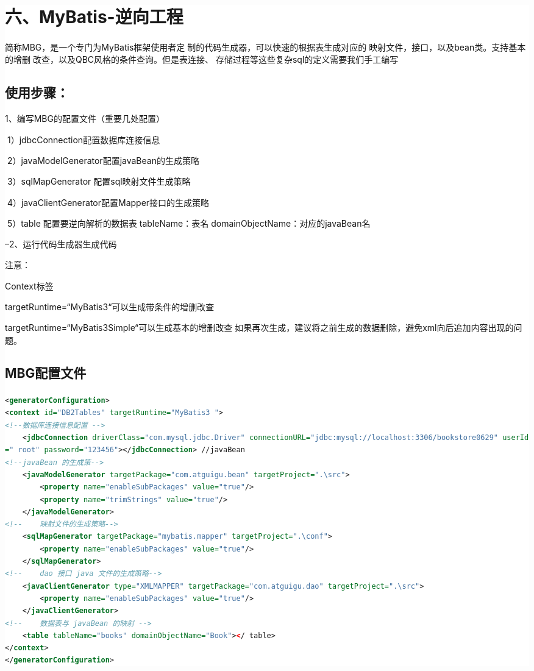 # 六、MyBatis-逆向工程

简称MBG，是一个专门为MyBatis框架使用者定 制的代码生成器，可以快速的根据表生成对应的 映射文件，接口，以及bean类。支持基本的增删 改查，以及QBC风格的条件查询。但是表连接、 存储过程等这些复杂sql的定义需要我们手工编写 

## 使用步骤： 

1、编写MBG的配置文件（重要几处配置）

​	 1）jdbcConnection配置数据库连接信息

​	 2）javaModelGenerator配置javaBean的生成策略 

​	 3）sqlMapGenerator 配置sql映射文件生成策略

​     4）javaClientGenerator配置Mapper接口的生成策略

​     5）table 配置要逆向解析的数据表 tableName：表名 domainObjectName：对应的javaBean名 

–2、运行代码生成器生成代码

注意： 

Context标签

 targetRuntime=“MyBatis3“可以生成带条件的增删改查 

targetRuntime=“MyBatis3Simple“可以生成基本的增删改查 如果再次生成，建议将之前生成的数据删除，避免xml向后追加内容出现的问题。

## MBG配置文件

```xml
<generatorConfiguration>
<context id="DB2Tables" targetRuntime="MyBatis3 ">
<!--数据库连接信息配置 -->
    <jdbcConnection driverClass="com.mysql.jdbc.Driver" connectionURL="jdbc:mysql://localhost:3306/bookstore0629" userId=" root" password="123456"></jdbcConnection> //javaBean
<!--javaBean 的生成策-->
    <javaModelGenerator targetPackage="com.atguigu.bean" targetProject=".\src">
        <property name="enableSubPackages" value="true"/>
        <property name="trimStrings" value="true"/>
    </javaModelGenerator>
<!--    映射文件的生成策略-->
    <sqlMapGenerator targetPackage="mybatis.mapper" targetProject=".\conf">
        <property name="enableSubPackages" value="true"/>
    </sqlMapGenerator>
<!--    dao 接口 java 文件的生成策略-->
    <javaClientGenerator type="XMLMAPPER" targetPackage="com.atguigu.dao" targetProject=".\src">
        <property name="enableSubPackages" value="true"/>
    </javaClientGenerator>
<!--    数据表与 javaBean 的映射 -->
    <table tableName="books" domainObjectName="Book"></ table>
</context>
</generatorConfiguration>
```
